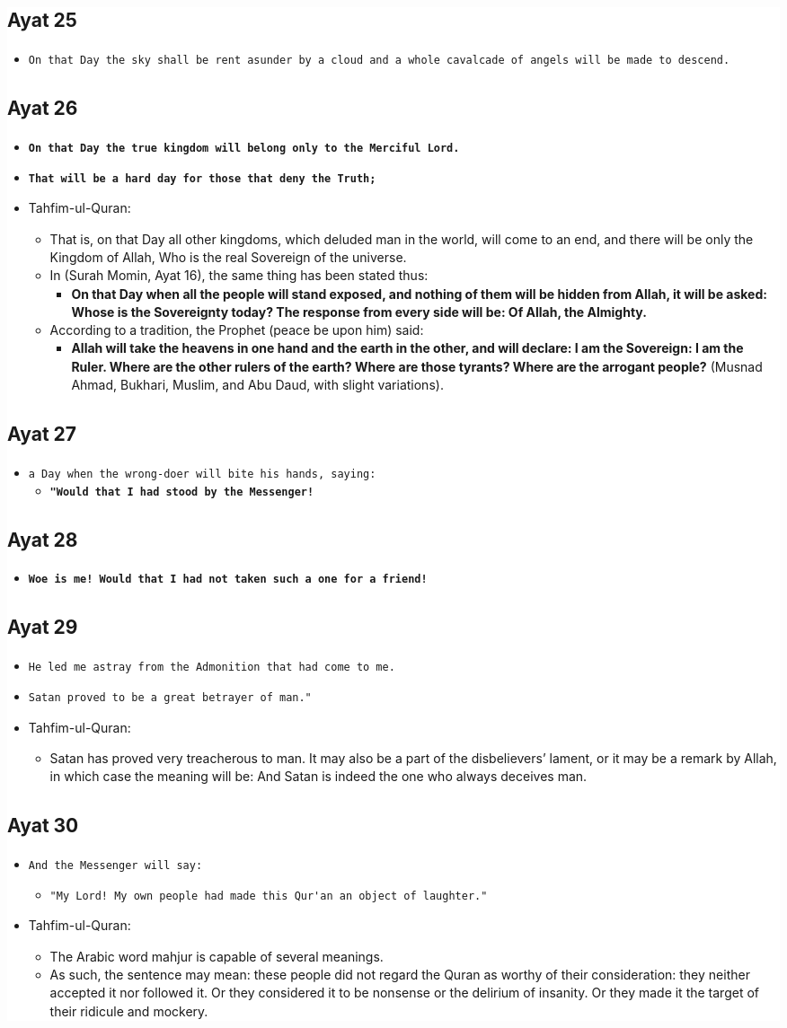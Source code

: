 
## Ayat 25

- `On that Day the sky shall be rent asunder by a cloud and a whole cavalcade of angels will be made to descend.`

## Ayat 26

- **`On that Day the true kingdom will belong only to the Merciful Lord.`**
- **`That will be a hard day for those that deny the Truth;`**

- Tahfim-ul-Quran:
  - That is, on that Day all other kingdoms, which deluded man in the world, will come to an end, and there will be only the Kingdom of Allah, Who is the real Sovereign of the universe.
  - In (Surah Momin, Ayat 16), the same thing has been stated thus:
    - **On that Day when all the people will stand exposed, and nothing of them will be hidden from Allah, it will be asked: Whose is the Sovereignty today? The response from every side will be: Of Allah, the Almighty.**
  - According to a tradition, the Prophet (peace be upon him) said: 
    - **Allah will take the heavens in one hand and the earth in the other, and will declare: I am the Sovereign: I am the Ruler. Where are the other rulers of the earth? Where are those tyrants? Where are the arrogant people?** (Musnad Ahmad, Bukhari, Muslim, and Abu Daud, with slight variations). 

## Ayat 27

- `a Day when the wrong-doer will bite his hands, saying:`
  - **`"Would that I had stood by the Messenger!`**

## Ayat 28

- **`Woe is me! Would that I had not taken such a one for a friend!`**

## Ayat 29

- `He led me astray from the Admonition that had come to me.`
- `Satan proved to be a great betrayer of man."`

- Tahfim-ul-Quran:
  - Satan has proved very treacherous to man. It may also be a part of the disbelievers’ lament, or it may be a remark by Allah, in which case the meaning will be: And Satan is indeed the one who always deceives man.

## Ayat 30

- `And the Messenger will say:`
  - `"My Lord! My own people had made this Qur'an an object of laughter."`



- Tahfim-ul-Quran:
  - The Arabic word mahjur is capable of several meanings.
  - As such, the sentence may mean: these people did not regard the Quran as worthy of their consideration: they neither accepted it nor followed it. Or they considered it to be nonsense or the delirium of insanity. Or they made it the target of their ridicule and mockery.
